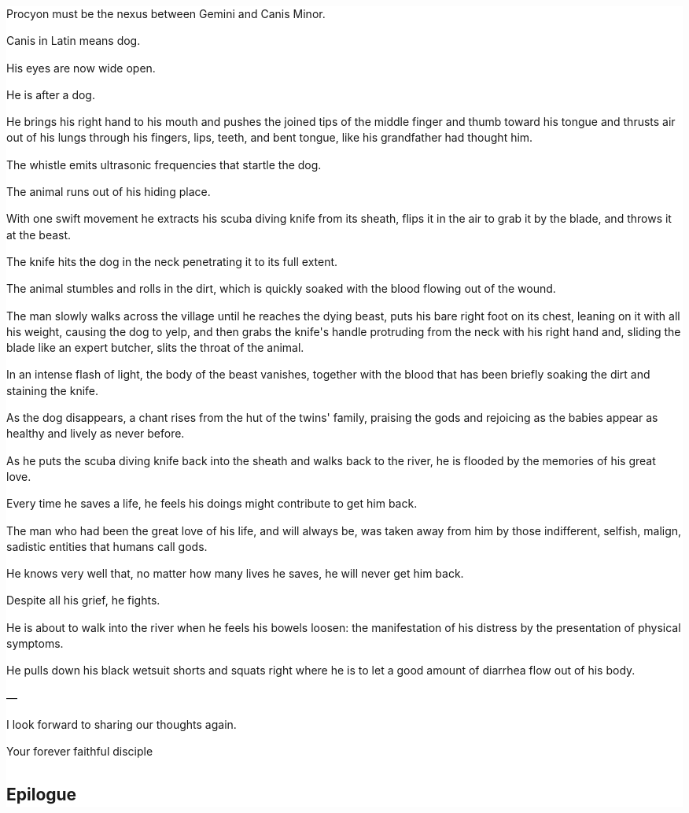 Procyon must be the nexus between Gemini and Canis Minor.

Canis in Latin means dog.

His eyes are now wide open.

He is after a dog.

He brings his right hand to his mouth and pushes the joined tips of the middle finger and thumb toward his tongue and thrusts air out of his lungs through his fingers, lips, teeth, and bent tongue, like his grandfather had thought him.

The whistle emits ultrasonic frequencies that startle the dog.

The animal runs out of his hiding place.

With one swift movement he extracts his scuba diving knife from its sheath, flips it in the air to grab it by the blade, and throws it at the beast.

The knife hits the dog in the neck penetrating it to its full extent.

The animal stumbles and rolls in the dirt, which is quickly soaked with the blood flowing out of the wound.

The man slowly walks across the village until he reaches the dying beast, puts his bare right foot on its chest, leaning on it with all his weight, causing the dog to yelp, and then grabs the knife's handle protruding from the neck with his right hand and, sliding the blade like an expert butcher, slits the throat of the animal.

In an intense flash of light, the body of the beast vanishes, together with the blood that has been briefly soaking the dirt and staining the knife.

As the dog disappears, a chant rises from the hut of the twins' family, praising the gods and rejoicing as the babies appear as healthy and lively as never before.

As he puts the scuba diving knife back into the sheath and walks back to the river, he is flooded by the memories of his great love.

Every time he saves a life, he feels his doings might contribute to get him back.

The man who had been the great love of his life, and will always be, was taken away from him by those indifferent, selfish, malign, sadistic entities that humans call gods.

He knows very well that, no matter how many lives he saves, he will never get him back.

Despite all his grief, he fights.

He is about to walk into the river when he feels his bowels loosen: the manifestation of his distress by the presentation of physical symptoms.

He pulls down his black wetsuit shorts and squats right where he is to let a good amount of diarrhea flow out of his body.

—

I look forward to sharing our thoughts again.

Your forever faithful disciple

## Epilogue
